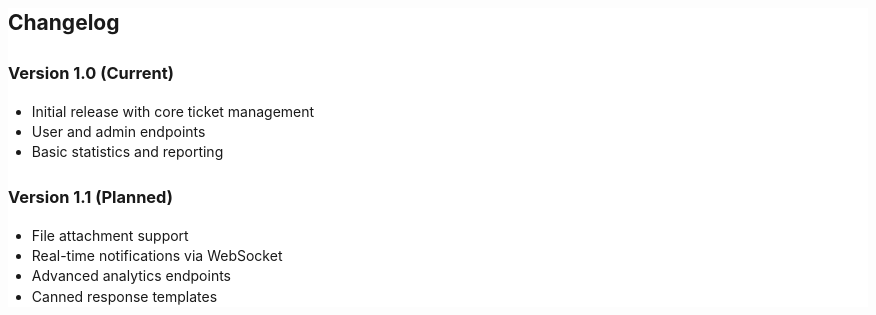 ## Changelog

### Version 1.0 (Current)
- Initial release with core ticket management
- User and admin endpoints
- Basic statistics and reporting

### Version 1.1 (Planned)
- File attachment support
- Real-time notifications via WebSocket
- Advanced analytics endpoints
- Canned response templates